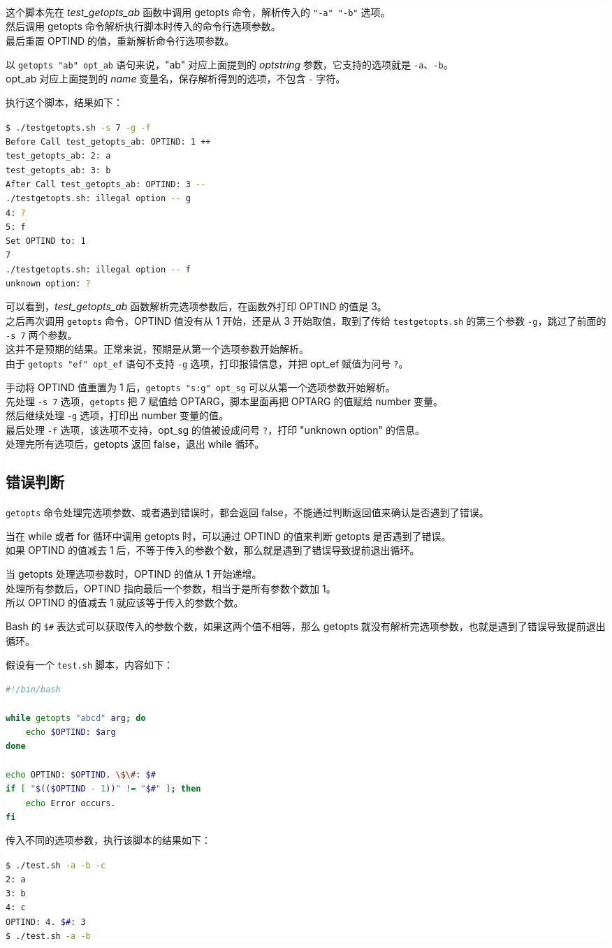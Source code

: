 这个脚本先在 *test_getopts_ab* 函数中调用 getopts 命令，解析传入的 `"-a" "-b"` 选项。  
然后调用 getopts 命令解析执行脚本时传入的命令行选项参数。  
最后重置 OPTIND 的值，重新解析命令行选项参数。

以 `getopts "ab" opt_ab` 语句来说，"ab" 对应上面提到的 *optstring* 参数，它支持的选项就是 `-a`、`-b`。  
opt_ab 对应上面提到的 *name* 变量名，保存解析得到的选项，不包含 `-` 字符。

执行这个脚本，结果如下：
```bash
$ ./testgetopts.sh -s 7 -g -f
Before Call test_getopts_ab: OPTIND: 1 ++
test_getopts_ab: 2: a
test_getopts_ab: 3: b
After Call test_getopts_ab: OPTIND: 3 --
./testgetopts.sh: illegal option -- g
4: ?
5: f
Set OPTIND to: 1
7
./testgetopts.sh: illegal option -- f
unknown option: ?
```
可以看到，*test_getopts_ab* 函数解析完选项参数后，在函数外打印 OPTIND 的值是 3。  
之后再次调用 `getopts` 命令，OPTIND 值没有从 1 开始，还是从 3 开始取值，取到了传给 `testgetopts.sh` 的第三个参数 `-g`，跳过了前面的 `-s 7` 两个参数。  
这并不是预期的结果。正常来说，预期是从第一个选项参数开始解析。  
由于 `getopts "ef" opt_ef` 语句不支持 `-g` 选项，打印报错信息，并把 opt_ef 赋值为问号 `?`。

手动将 OPTIND 值重置为 1 后，`getopts "s:g" opt_sg` 可以从第一个选项参数开始解析。  
先处理 `-s 7` 选项，`getopts` 把 7 赋值给 OPTARG，脚本里面再把 OPTARG 的值赋给 number 变量。  
然后继续处理 `-g` 选项，打印出 number 变量的值。  
最后处理 `-f` 选项，该选项不支持，opt_sg 的值被设成问号 `?`，打印 "unknown option" 的信息。  
处理完所有选项后，getopts 返回 false，退出 while 循环。

## 错误判断
`getopts` 命令处理完选项参数、或者遇到错误时，都会返回 false，不能通过判断返回值来确认是否遇到了错误。

当在 while 或者 for 循环中调用 getopts 时，可以通过 OPTIND 的值来判断 getopts 是否遇到了错误。  
如果 OPTIND 的值减去 1 后，不等于传入的参数个数，那么就是遇到了错误导致提前退出循环。

当 getopts 处理选项参数时，OPTIND 的值从 1 开始递增。  
处理所有参数后，OPTIND 指向最后一个参数，相当于是所有参数个数加 1。  
所以 OPTIND 的值减去 1 就应该等于传入的参数个数。

Bash 的 `$#` 表达式可以获取传入的参数个数，如果这两个值不相等，那么 getopts 就没有解析完选项参数，也就是遇到了错误导致提前退出循环。

假设有一个 `test.sh` 脚本，内容如下：
```bash
#!/bin/bash

while getopts "abcd" arg; do
    echo $OPTIND: $arg
done

echo OPTIND: $OPTIND. \$\#: $#
if [ "$(($OPTIND - 1))" != "$#" ]; then
    echo Error occurs.
fi
```
传入不同的选项参数，执行该脚本的结果如下：
```bash
$ ./test.sh -a -b -c
2: a
3: b
4: c
OPTIND: 4. $#: 3
$ ./test.sh -a -b
```